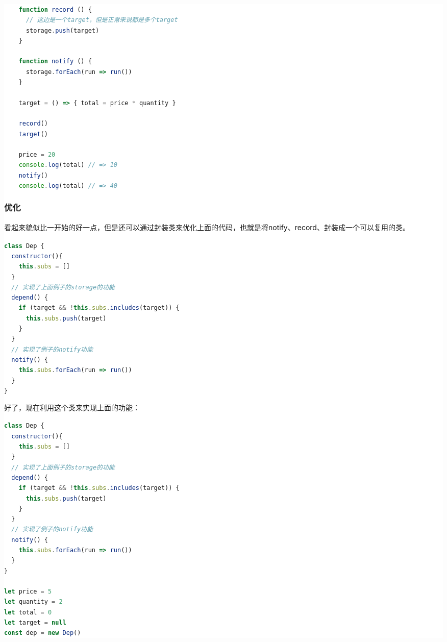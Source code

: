 ```js
    function record () {
      // 这边是一个target，但是正常来说都是多个target
      storage.push(target)
    }

    function notify () {
      storage.forEach(run => run())
    }

    target = () => { total = price * quantity }

    record()
    target()

    price = 20
    console.log(total) // => 10
    notify()
    console.log(total) // => 40
```

### 优化
看起来貌似比一开始的好一点，但是还可以通过封装类来优化上面的代码，也就是将notify、record、封装成一个可以复用的类。
```js
class Dep {
  constructor(){
    this.subs = []
  }
  // 实现了上面例子的storage的功能
  depend() {
    if (target && !this.subs.includes(target)) {
      this.subs.push(target)
    }
  }
  // 实现了例子的notify功能
  notify() {
    this.subs.forEach(run => run())
  }
}
```
好了，现在利用这个类来实现上面的功能：
```js
class Dep {
  constructor(){
    this.subs = []
  }
  // 实现了上面例子的storage的功能
  depend() {
    if (target && !this.subs.includes(target)) {
      this.subs.push(target)
    }
  }
  // 实现了例子的notify功能
  notify() {
    this.subs.forEach(run => run())
  }
}

let price = 5
let quantity = 2
let total = 0
let target = null
const dep = new Dep()

```